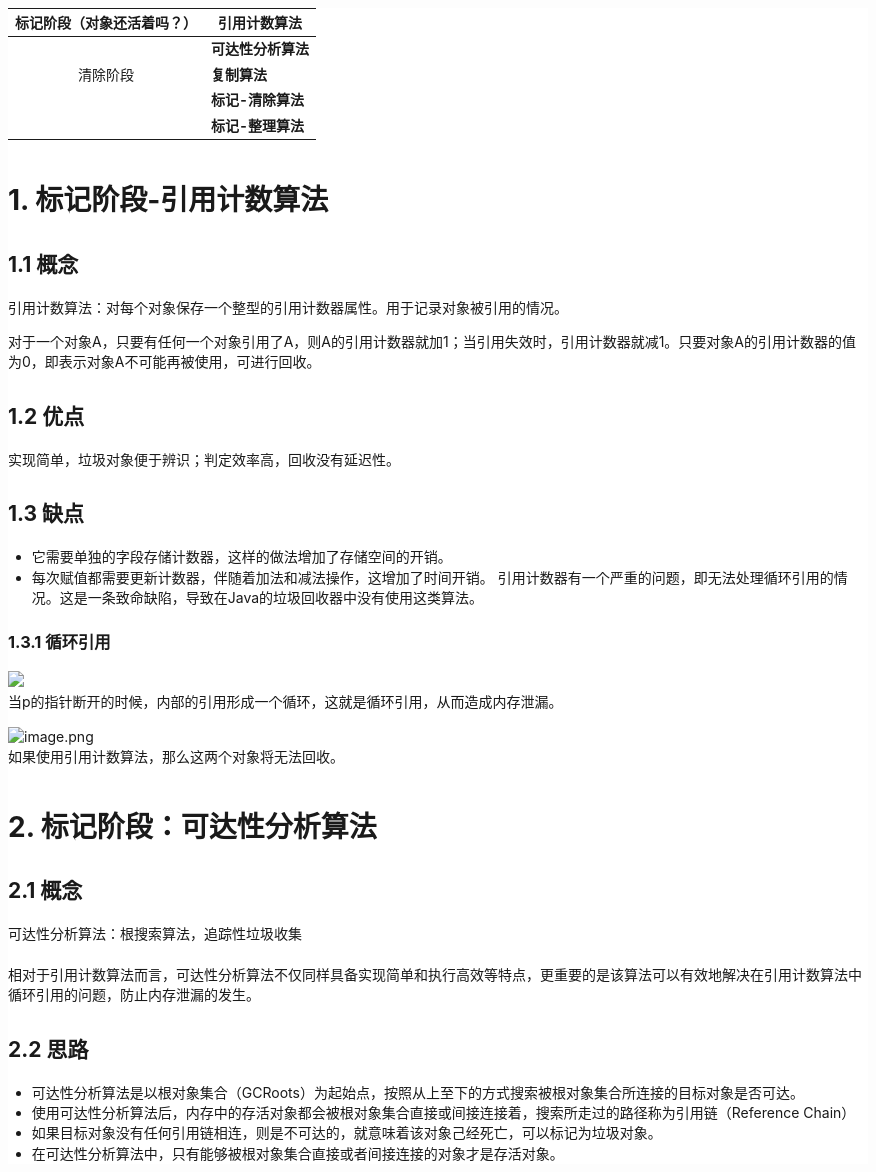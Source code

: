 | 标记阶段（对象还活着吗？） | **引用计数算法** |
| :---: | --- |
|  | **可达性分析算法** |
| 清除阶段 | **复制算法** |
|  | **标记-清除算法** |
|  | **标记-整理算法** |

<a name="73c45f59"></a>
# 1. 标记阶段-引用计数算法
<a name="udkv5"></a>
## 1.1 概念
引用计数算法：对每个对象保存一个整型的引用计数器属性。用于记录对象被引用的情况。

对于一个对象A，只要有任何一个对象引用了A，则A的引用计数器就加1；当引用失效时，引用计数器就减1。只要对象A的引用计数器的值为0，即表示对象A不可能再被使用，可进行回收。
<a name="GTCJo"></a>
## 1.2 优点
实现简单，垃圾对象便于辨识；判定效率高，回收没有延迟性。
<a name="n2D4L"></a>
## 1.3 缺点

- 它需要单独的字段存储计数器，这样的做法增加了存储空间的开销。
- 每次赋值都需要更新计数器，伴随着加法和减法操作，这增加了时间开销。 引用计数器有一个严重的问题，即无法处理循环引用的情况。这是一条致命缺陷，导致在Java的垃圾回收器中没有使用这类算法。
<a name="5Rx3x"></a>
### 1.3.1 循环引用
![](https://cdn.nlark.com/yuque/0/2021/png/177460/1617082501859-90eec7cb-0739-4477-850c-616f82cdd3bd.png#align=left&display=inline&height=516&margin=%5Bobject%20Object%5D&originHeight=516&originWidth=942&size=0&status=done&style=none&width=942)<br />当p的指针断开的时候，内部的引用形成一个循环，这就是循环引用，从而造成内存泄漏。<br />


![image.png](https://cdn.nlark.com/yuque/0/2021/png/177460/1617083952574-ddcb1a97-5416-4309-b40a-d99e05a2009a.png#align=left&display=inline&height=387&margin=%5Bobject%20Object%5D&name=image.png&originHeight=773&originWidth=1591&size=557527&status=done&style=none&width=795.5)<br />如果使用引用计数算法，那么这两个对象将无法回收。
<a name="GQubA"></a>
# 2. 标记阶段：可达性分析算法
<a name="6kTuc"></a>
## 2.1 概念
可达性分析算法：根搜索算法，追踪性垃圾收集<br />
<br />相对于引用计数算法而言，可达性分析算法不仅同样具备实现简单和执行高效等特点，更重要的是该算法可以有效地解决在引用计数算法中循环引用的问题，防止内存泄漏的发生。
<a name="Olzqc"></a>
## 2.2 思路

- 可达性分析算法是以根对象集合（GCRoots）为起始点，按照从上至下的方式搜索被根对象集合所连接的目标对象是否可达。
- 使用可达性分析算法后，内存中的存活对象都会被根对象集合直接或间接连接着，搜索所走过的路径称为引用链（Reference Chain）
- 如果目标对象没有任何引用链相连，则是不可达的，就意味着该对象己经死亡，可以标记为垃圾对象。
- 在可达性分析算法中，只有能够被根对象集合直接或者间接连接的对象才是存活对象。
